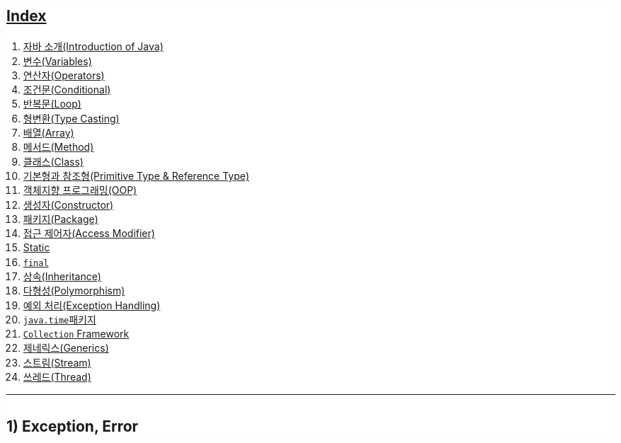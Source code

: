 ## [Index](https://github.com/seungki1011/Data-Engineering/blob/main/java/notes/JavaIndex.md)

1. [자바 소개(Introduction of Java)](https://github.com/seungki1011/Data-Engineering/blob/main/java/notes/(1)%20StartingJava.md)
2. [변수(Variables)](https://github.com/seungki1011/Data-Engineering/blob/main/java/notes/(2)%20Variables.md)
3. [연산자(Operators)](https://github.com/seungki1011/Data-Engineering/blob/main/java/notes/(3)%20Operators.md)
4. [조건문(Conditional)](https://github.com/seungki1011/Data-Engineering/blob/main/java/notes/(4)%20Conditional.md)
5. [반복문(Loop)](https://github.com/seungki1011/Data-Engineering/blob/main/java/notes/(5)%20Loop.md)
6. [형변환(Type Casting)](https://github.com/seungki1011/Data-Engineering/blob/main/java/notes/(6)%20Typecasting.md)
7. [배열(Array)](https://github.com/seungki1011/Data-Engineering/blob/main/java/notes/(7)%20Array.md)
8. [메서드(Method)](https://github.com/seungki1011/Data-Engineering/blob/main/java/notes/(8)%20Method.md)
9. [클래스(Class)](https://github.com/seungki1011/Data-Engineering/blob/main/java/notes/(9)%20Class.md)
10. [기본형과 참조형(Primitive Type & Reference Type)](https://github.com/seungki1011/Data-Engineering/blob/main/java/notes/(10)%20Reference%20Type.md)
11. [객체지향 프로그래밍(OOP)](https://github.com/seungki1011/Data-Engineering/blob/main/java/notes/(11)%20OOP.md)
12. [생성자(Constructor)](https://github.com/seungki1011/Data-Engineering/blob/main/java/notes/(12)%20Constructor.md)
13. [패키지(Package)](https://github.com/seungki1011/Data-Engineering/blob/main/java/notes/(13)%20Package.md)
14. [접근 제어자(Access Modifier)](https://github.com/seungki1011/Data-Engineering/blob/main/java/notes/(14)%20Access%20Modifier.md)
15. [Static](https://github.com/seungki1011/Data-Engineering/blob/main/java/notes/(15)%20Static.md)
16. [```final```](https://github.com/seungki1011/Data-Engineering/blob/main/java/notes/(16)%20Constant.md)
17. [상속(Inheritance)](https://github.com/seungki1011/Data-Engineering/blob/main/java/notes/(17)%20Inheritance.md)
18. [다형성(Polymorphism)](https://github.com/seungki1011/Data-Engineering/blob/main/java/notes/(18)%20Polymorphism.md)
19. [예외 처리(Exception Handling)](https://github.com/seungki1011/Data-Engineering/blob/main/java/notes/(20)%20Exception.md)
20. [```java.time```패키지](https://github.com/seungki1011/Data-Engineering/blob/main/java/notes/(21)%20Date%26Time.md)
21. [```Collection``` Framework](https://github.com/seungki1011/Data-Engineering/blob/main/java/notes/(22)%20Collection.md)
22. [제네릭스(Generics)]()
23. [스트림(Stream)]()
24. [쓰레드(Thread)]()

---

## 1) Exception, Error
